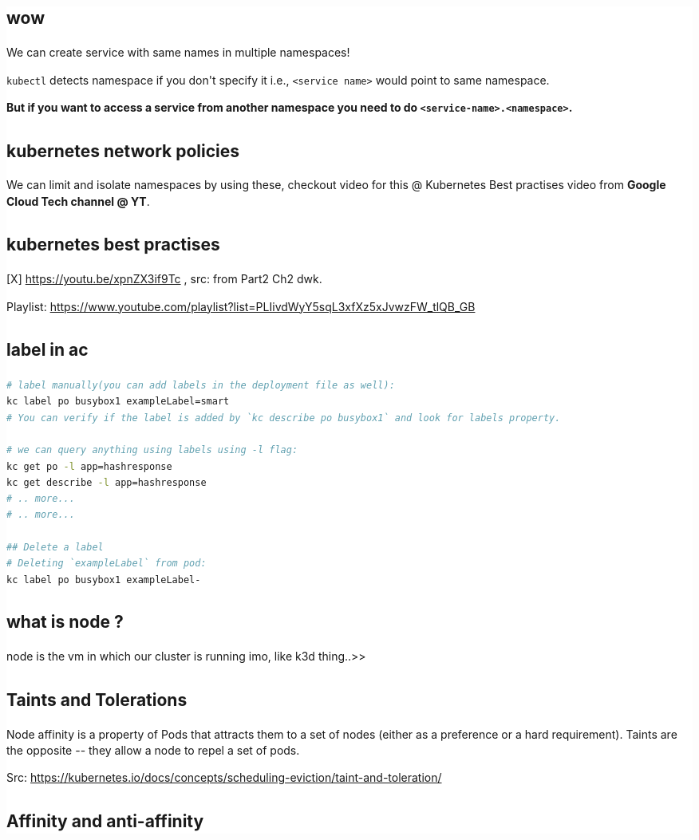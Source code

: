 ## wow

We can create service with same names in multiple namespaces!

`kubectl` detects namespace if you don't specify it i.e., `<service name>` would point to same namespace.

**But if you want to access a service from another namespace you need to do `<service-name>.<namespace>`.**

## kubernetes network policies

We can limit and isolate namespaces by using these, checkout video for this @ Kubernetes Best practises video from **Google Cloud Tech channel @ YT**.

## kubernetes best practises

[X] https://youtu.be/xpnZX3if9Tc , src: from Part2 Ch2 dwk.

Playlist: https://www.youtube.com/playlist?list=PLIivdWyY5sqL3xfXz5xJvwzFW_tlQB_GB

## label in ac

```bash
# label manually(you can add labels in the deployment file as well):
kc label po busybox1 exampleLabel=smart
# You can verify if the label is added by `kc describe po busybox1` and look for labels property.

# we can query anything using labels using -l flag:
kc get po -l app=hashresponse
kc get describe -l app=hashresponse
# .. more...
# .. more...

## Delete a label
# Deleting `exampleLabel` from pod:
kc label po busybox1 exampleLabel-
```

## what is node ?

node is the vm in which our cluster is running imo, like k3d thing..>>

## Taints and Tolerations

Node affinity is a property of Pods that attracts them to a set of nodes (either as a preference or a hard requirement). Taints are the opposite -- they allow a node to repel a set of pods.

Src: https://kubernetes.io/docs/concepts/scheduling-eviction/taint-and-toleration/

## Affinity and anti-affinity
